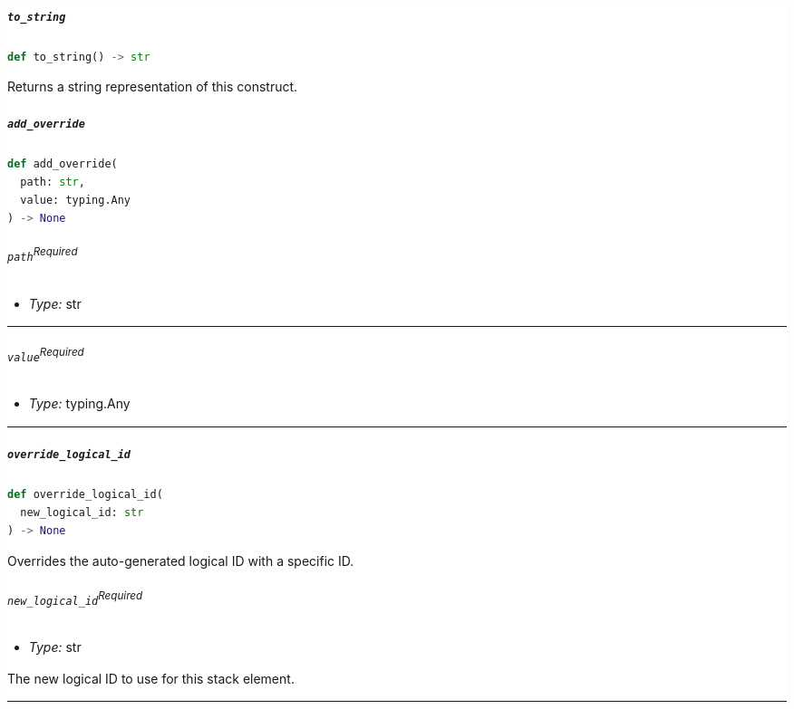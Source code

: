 
##### `to_string` <a name="to_string" id="@cdktf/provider-datadog.logsPipelineOrder.LogsPipelineOrder.toString"></a>

```python
def to_string() -> str
```

Returns a string representation of this construct.

##### `add_override` <a name="add_override" id="@cdktf/provider-datadog.logsPipelineOrder.LogsPipelineOrder.addOverride"></a>

```python
def add_override(
  path: str,
  value: typing.Any
) -> None
```

###### `path`<sup>Required</sup> <a name="path" id="@cdktf/provider-datadog.logsPipelineOrder.LogsPipelineOrder.addOverride.parameter.path"></a>

- *Type:* str

---

###### `value`<sup>Required</sup> <a name="value" id="@cdktf/provider-datadog.logsPipelineOrder.LogsPipelineOrder.addOverride.parameter.value"></a>

- *Type:* typing.Any

---

##### `override_logical_id` <a name="override_logical_id" id="@cdktf/provider-datadog.logsPipelineOrder.LogsPipelineOrder.overrideLogicalId"></a>

```python
def override_logical_id(
  new_logical_id: str
) -> None
```

Overrides the auto-generated logical ID with a specific ID.

###### `new_logical_id`<sup>Required</sup> <a name="new_logical_id" id="@cdktf/provider-datadog.logsPipelineOrder.LogsPipelineOrder.overrideLogicalId.parameter.newLogicalId"></a>

- *Type:* str

The new logical ID to use for this stack element.

---
